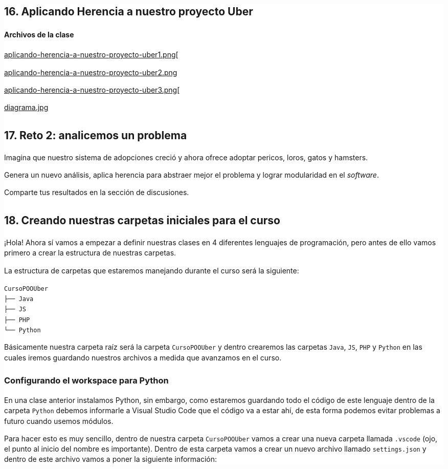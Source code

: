 ## 16. Aplicando Herencia a nuestro proyecto Uber

#### Archivos de la clase


[aplicando-herencia-a-nuestro-proyecto-uber1.png](https://static.platzi.com/media/public/uploads/aplicando-herencia-a-nuestro-proyecto-uber1_bf088c4f-9198-4a8b-b91a-abe62debf181.png)[

[aplicando-herencia-a-nuestro-proyecto-uber2.png](https://static.platzi.com/media/public/uploads/aplicando-herencia-a-nuestro-proyecto-uber2_5ba149e0-9792-4e82-9430-84a44b7c1060.png)

[aplicando-herencia-a-nuestro-proyecto-uber3.png](https://static.platzi.com/media/public/uploads/aplicando-herencia-a-nuestro-proyecto-uber3_5e853a21-7760-4fc9-9842-3c74d390c0ba.png)[

[diagrama.jpg](https://static.platzi.com/media/public/uploads/diagrama_10b7b328-fbde-4cc2-b758-0b31ec6f0260.jpg)

## 17. Reto 2: analicemos un problema

Imagina que nuestro sistema de adopciones creció y ahora ofrece adoptar pericos, loros, gatos y hamsters.

Genera un nuevo análisis, aplica herencia para abstraer mejor el problema y lograr modularidad en el _software_.

Comparte tus resultados en la sección de discusiones.

## 18. Creando nuestras carpetas iniciales para el curso

¡Hola! Ahora sí vamos a empezar a definir nuestras clases en 4 diferentes lenguajes de programación, pero antes de ello vamos primero a crear la estructura de nuestras carpetas.

La estructura de carpetas que estaremos manejando durante el curso será la siguiente:

```
CursoPOOUber
├── Java
├── JS
├── PHP
└── Python
```

Básicamente nuestra carpeta raíz será la carpeta `CursoPOOUber` y dentro crearemos las carpetas `Java`, `JS`, `PHP` y `Python` en las cuales iremos guardando nuestros archivos a medida que avanzamos en el curso.

### Configurando el workspace para Python

En una clase anterior instalamos Python, sin embargo, como estaremos guardando todo el código de este lenguaje dentro de la carpeta `Python` debemos informarle a Visual Studio Code que el código va a estar ahí, de esta forma podemos evitar problemas a futuro cuando usemos módulos.

Para hacer esto es muy sencillo, dentro de nuestra carpeta `CursoPOOUber` vamos a crear una nueva carpeta llamada `.vscode` (ojo, el punto al inicio del nombre es importante). Dentro de esta carpeta vamos a crear un nuevo archivo llamado `settings.json` y dentro de este archivo vamos a poner la siguiente información:
